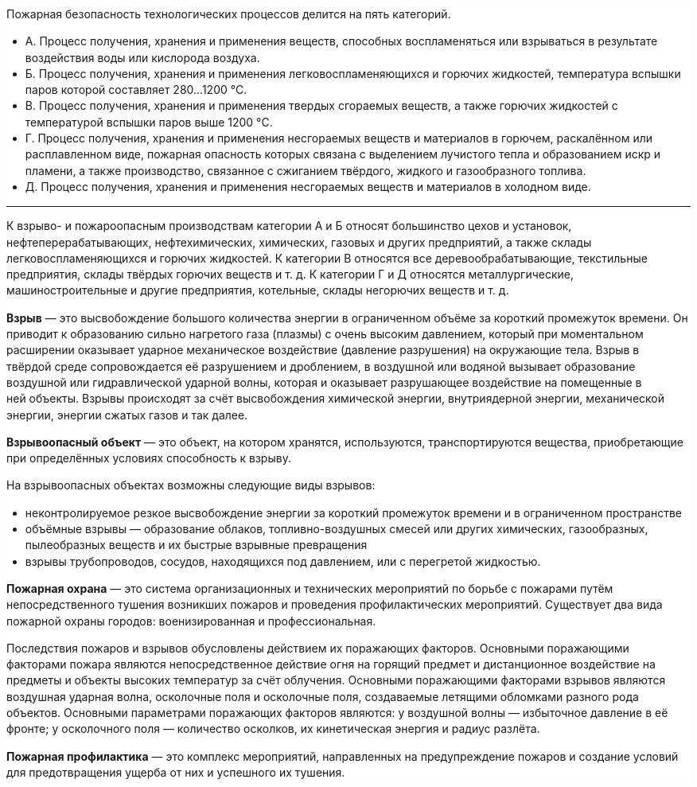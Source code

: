 Пожарная безопасность технологических процессов делится на пять категорий. 

- А. Процесс получения, хранения и применения веществ, способных воспламеняться или взрываться в результате воздействия воды или кислорода воздуха.
- Б. Процесс получения, хранения и применения легковоспламеняющихся и горючих жидкостей, температура вспышки паров которой составляет 280...1200 °С.
- В. Процесс получения, хранения и применения твердых сгораемых веществ, а также горючих жидкостей с температурой вспышки паров выше 1200 °C.
- Г. Процесс получения, хранения и применения несгораемых веществ и материалов в горючем, раскалённом или расплавленном виде, пожарная опасность которых связана с выделением лучистого тепла и образованием искр и пламени, а также производство, связанное с сжиганием твёрдого, жидкого и газообразного топлива. 
- Д. Процесс получения, хранения и применения несгораемых веществ и материалов в холодном виде.

***
[date]: # (7.12.18) 

К взрыво- и пожароопасным производствам категории А и Б относят большинство цехов и установок, нефтеперерабатывающих, нефтехимических, химических, газовых и других предприятий, а также склады легковоспламеняющихся и горючих жидкостей. К категории В относятся все деревообрабатывающие, текстильные предприятия, склады твёрдых горючих веществ и т. д. К категории Г и Д относятся металлургические, машиностроительные и другие предприятия, котельные, склады негорючих веществ и т. д.


**Взрыв** — это высвобождение большого количества энергии в ограниченном объёме за короткий промежуток времени. Он приводит к образованию сильно нагретого газа (плазмы) с очень высоким давлением, который при моментальном расширении оказывает ударное механическое воздействие (давление разрушения) на окружающие тела. Взрыв в твёрдой среде сопровождается её разрушением и дроблением, в воздушной или водяной вызывает образование воздушной или гидравлической ударной волны, которая и оказывает разрушающее воздействие на помещенные в ней объекты. Взрывы происходят за счёт высвобождения химической энергии, внутриядерной энергии, механической энергии, энергии сжатых газов и так далее.

**Взрывоопасный объект** — это объект, на котором хранятся, используются, транспортируются вещества, приобретающие при определённых условиях способность к взрыву. 

На взрывоопасных объектах возможны следующие виды взрывов:

- неконтролируемое резкое высвобождение энергии за короткий промежуток времени и в ограниченном пространстве
- объёмные взрывы — образование облаков, топливно-воздушных смесей или других химических, газообразных, пылеобразных веществ и их быстрые взрывные превращения
- взрывы трубопроводов, сосудов, находящихся под давлением, или с перегретой жидкостью.

**Пожарная охрана** — это система организационных и технических мероприятий по борьбе с пожарами путём непосредственного тушения возникших пожаров и проведения профилактических мероприятий. Существует два вида пожарной охраны городов: военизированная и профессиональная.

Последствия пожаров и взрывов обусловлены действием их поражающих факторов. Основными поражающими факторами пожара являются непосредственное действие огня на горящий предмет и дистанционное воздействие на предметы и объекты высоких температур за счёт облучения. Основными поражающими факторами взрывов являются воздушная ударная волна, осколочные поля и осколочные поля, создаваемые летящими обломками разного рода объектов. Основными параметрами поражающих факторов являются: у воздушной волны — избыточное давление в её фронте; у осколочного поля — количество осколков, их кинетическая энергия и радиус разлёта.

**Пожарная профилактика** — это комплекс мероприятий, направленных на предупреждение пожаров и создание условий для предотвращения ущерба от них и успешного их тушения.


[date]: # (7.09.18)
[date]: # (14.09.18)
[date]: # (21.09.18)
[date]: # (28.09.18) 
[date]: # (05.10.18)
[date]: # (12.10.18)
[date]: # (19.10.18) 
[date]: # (26.10.18) 
[date]: # (02.11.18) 
[date]: # (9.11.18)
[date]: # (16.11.18)
[date]: # (23.11.18) 
[date]: # (30.11.18)
[date]: # (14.12.18)